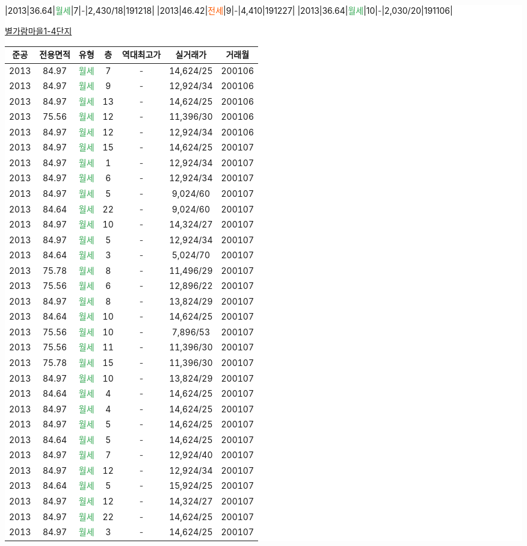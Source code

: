 |2013|36.64|<span style="color:#34a853">월세</span>|7|<span style="color:#444444">-</span>|2,430/18|191218|
|2013|46.42|<span style="color:#ff5a00">전세</span>|9|<span style="color:#444444">-</span>|4,410|191227|
|2013|36.64|<span style="color:#34a853">월세</span>|10|<span style="color:#444444">-</span>|2,030/20|191106|

[별가람마을1-4단지](https://search.naver.com/search.naver?query=%EA%B2%BD%EA%B8%B0%EB%8F%84+%EB%82%A8%EC%96%91%EC%A3%BC%EC%8B%9C+%EB%B3%84%EB%82%B4%EB%8F%99+%EB%B3%84%EA%B0%80%EB%9E%8C%EB%A7%88%EC%9D%841-4%EB%8B%A8%EC%A7%80)

|준공|전용면적|유형|층|역대최고가|실거래가|거래월|
|:---:|:---:|:---:|:---:|:---:|:---:|:---:|
|2013|84.97|<span style="color:#34a853">월세</span>|7|<span style="color:#444444">-</span>|14,624/25|200106|
|2013|84.97|<span style="color:#34a853">월세</span>|9|<span style="color:#444444">-</span>|12,924/34|200106|
|2013|84.97|<span style="color:#34a853">월세</span>|13|<span style="color:#444444">-</span>|14,624/25|200106|
|2013|75.56|<span style="color:#34a853">월세</span>|12|<span style="color:#444444">-</span>|11,396/30|200106|
|2013|84.97|<span style="color:#34a853">월세</span>|12|<span style="color:#444444">-</span>|12,924/34|200106|
|2013|84.97|<span style="color:#34a853">월세</span>|15|<span style="color:#444444">-</span>|14,624/25|200107|
|2013|84.97|<span style="color:#34a853">월세</span>|1|<span style="color:#444444">-</span>|12,924/34|200107|
|2013|84.97|<span style="color:#34a853">월세</span>|6|<span style="color:#444444">-</span>|12,924/34|200107|
|2013|84.97|<span style="color:#34a853">월세</span>|5|<span style="color:#444444">-</span>|9,024/60|200107|
|2013|84.64|<span style="color:#34a853">월세</span>|22|<span style="color:#444444">-</span>|9,024/60|200107|
|2013|84.97|<span style="color:#34a853">월세</span>|10|<span style="color:#444444">-</span>|14,324/27|200107|
|2013|84.97|<span style="color:#34a853">월세</span>|5|<span style="color:#444444">-</span>|12,924/34|200107|
|2013|84.64|<span style="color:#34a853">월세</span>|3|<span style="color:#444444">-</span>|5,024/70|200107|
|2013|75.78|<span style="color:#34a853">월세</span>|8|<span style="color:#444444">-</span>|11,496/29|200107|
|2013|75.56|<span style="color:#34a853">월세</span>|6|<span style="color:#444444">-</span>|12,896/22|200107|
|2013|84.97|<span style="color:#34a853">월세</span>|8|<span style="color:#444444">-</span>|13,824/29|200107|
|2013|84.64|<span style="color:#34a853">월세</span>|10|<span style="color:#444444">-</span>|14,624/25|200107|
|2013|75.56|<span style="color:#34a853">월세</span>|10|<span style="color:#444444">-</span>|7,896/53|200107|
|2013|75.56|<span style="color:#34a853">월세</span>|11|<span style="color:#444444">-</span>|11,396/30|200107|
|2013|75.78|<span style="color:#34a853">월세</span>|15|<span style="color:#444444">-</span>|11,396/30|200107|
|2013|84.97|<span style="color:#34a853">월세</span>|10|<span style="color:#444444">-</span>|13,824/29|200107|
|2013|84.64|<span style="color:#34a853">월세</span>|4|<span style="color:#444444">-</span>|14,624/25|200107|
|2013|84.97|<span style="color:#34a853">월세</span>|4|<span style="color:#444444">-</span>|14,624/25|200107|
|2013|84.97|<span style="color:#34a853">월세</span>|5|<span style="color:#444444">-</span>|14,624/25|200107|
|2013|84.64|<span style="color:#34a853">월세</span>|5|<span style="color:#444444">-</span>|14,624/25|200107|
|2013|84.97|<span style="color:#34a853">월세</span>|7|<span style="color:#444444">-</span>|12,924/40|200107|
|2013|84.97|<span style="color:#34a853">월세</span>|12|<span style="color:#444444">-</span>|12,924/34|200107|
|2013|84.64|<span style="color:#34a853">월세</span>|5|<span style="color:#444444">-</span>|15,924/25|200107|
|2013|84.97|<span style="color:#34a853">월세</span>|12|<span style="color:#444444">-</span>|14,324/27|200107|
|2013|84.97|<span style="color:#34a853">월세</span>|22|<span style="color:#444444">-</span>|14,624/25|200107|
|2013|84.97|<span style="color:#34a853">월세</span>|3|<span style="color:#444444">-</span>|14,624/25|200107|